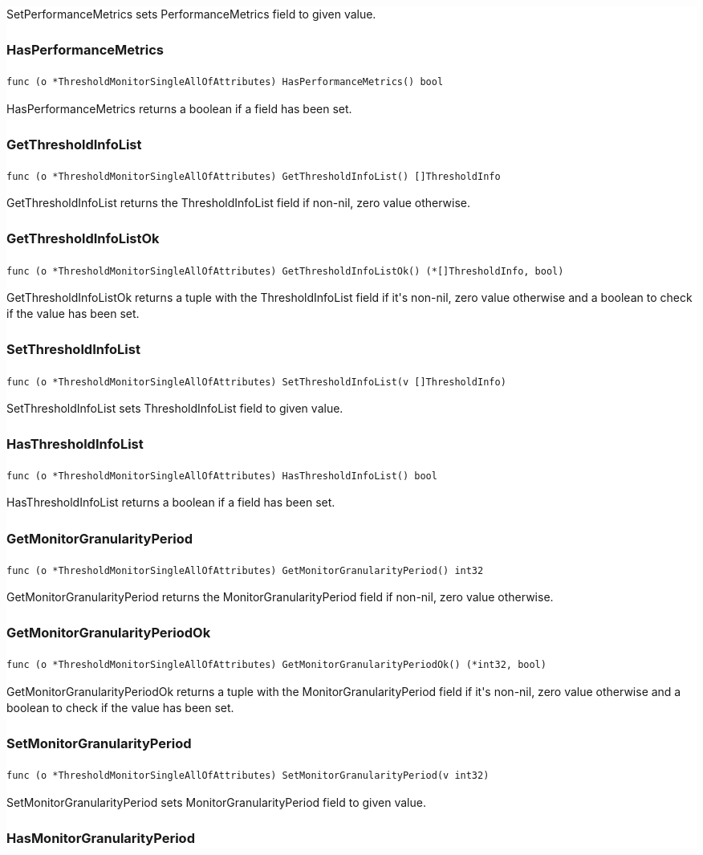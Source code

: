SetPerformanceMetrics sets PerformanceMetrics field to given value.

### HasPerformanceMetrics

`func (o *ThresholdMonitorSingleAllOfAttributes) HasPerformanceMetrics() bool`

HasPerformanceMetrics returns a boolean if a field has been set.

### GetThresholdInfoList

`func (o *ThresholdMonitorSingleAllOfAttributes) GetThresholdInfoList() []ThresholdInfo`

GetThresholdInfoList returns the ThresholdInfoList field if non-nil, zero value otherwise.

### GetThresholdInfoListOk

`func (o *ThresholdMonitorSingleAllOfAttributes) GetThresholdInfoListOk() (*[]ThresholdInfo, bool)`

GetThresholdInfoListOk returns a tuple with the ThresholdInfoList field if it's non-nil, zero value otherwise
and a boolean to check if the value has been set.

### SetThresholdInfoList

`func (o *ThresholdMonitorSingleAllOfAttributes) SetThresholdInfoList(v []ThresholdInfo)`

SetThresholdInfoList sets ThresholdInfoList field to given value.

### HasThresholdInfoList

`func (o *ThresholdMonitorSingleAllOfAttributes) HasThresholdInfoList() bool`

HasThresholdInfoList returns a boolean if a field has been set.

### GetMonitorGranularityPeriod

`func (o *ThresholdMonitorSingleAllOfAttributes) GetMonitorGranularityPeriod() int32`

GetMonitorGranularityPeriod returns the MonitorGranularityPeriod field if non-nil, zero value otherwise.

### GetMonitorGranularityPeriodOk

`func (o *ThresholdMonitorSingleAllOfAttributes) GetMonitorGranularityPeriodOk() (*int32, bool)`

GetMonitorGranularityPeriodOk returns a tuple with the MonitorGranularityPeriod field if it's non-nil, zero value otherwise
and a boolean to check if the value has been set.

### SetMonitorGranularityPeriod

`func (o *ThresholdMonitorSingleAllOfAttributes) SetMonitorGranularityPeriod(v int32)`

SetMonitorGranularityPeriod sets MonitorGranularityPeriod field to given value.

### HasMonitorGranularityPeriod

